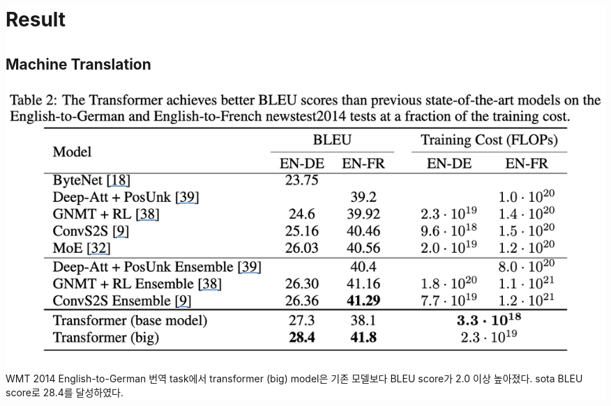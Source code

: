 # Result
## Machine Translation
<img src="/images/paper_review/attention-is-all-you-need/table2.png" class="post_img"/>

WMT 2014 English-to-German 번역 task에서 transformer (big) model은 기존 모델보다 BLEU score가 2.0 이상 높아졌다. sota BLEU score로 28.4를 달성하였다.
